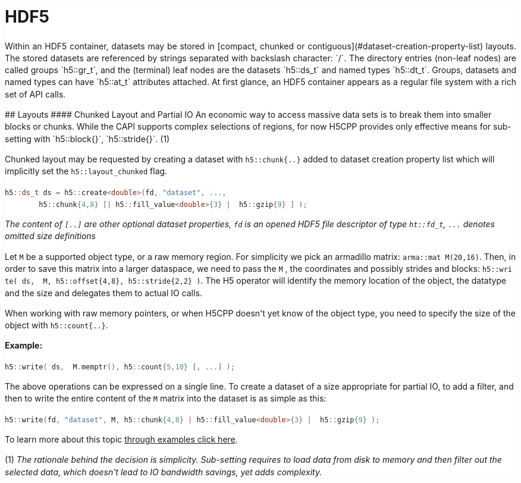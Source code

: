 [^nt]: not tested, please contact author with use case
[^na]: this function call is not available in C++ API, use C API interop instead
[^failed]: test case failed, contact author with use case
[^ok]: tested function, performs as advertised

# HDF5
<p align='justify'>
Within an HDF5 container, datasets may be stored in [compact, chunked or contiguous](#dataset-creation-property-list) layouts. The  stored datasets are referenced by strings separated with backslash character: `/`.
The directory entries (non-leaf nodes) are called groups `h5::gr_t`, and the (terminal) leaf nodes are the datasets `h5::ds_t` and named types `h5::dt_t`. Groups, datasets and named types can have `h5::at_t` attributes attached. At first glance, an HDF5 container appears as a regular file system with a rich set of API calls.
</p>
## Layouts
#### Chunked Layout and Partial IO
An economic way to access massive data sets is to break them into smaller blocks or chunks. While the CAPI supports complex selections of regions, for now H5CPP provides only effective means for sub-setting with `h5::block{}`, `h5::stride{}`. (1)

Chunked layout may be requested by creating a dataset with `h5::chunk{..}` added to dataset creation property list which will implicitly set the `h5::layout_chunked` flag. 

```cpp
h5::ds_t ds = h5::create<double>(fd, "dataset", ...,
		h5::chunk{4,8} [| h5::fill_value<double>{3} |  h5::gzip{9} ] );
```
*The content of `[..]` are other optional dataset properties, `fd` is an opened HDF5 file descriptor of type `ht::fd_t`, `...` denotes omitted size definitions*

Let `M` be a supported object type, or a raw memory region. For simplicity we pick an armadillo matrix: `arma::mat M(20,16)`. Then, in order to save this matrix into a larger dataspace, we need to pass the `M` , the coordinates and possibly strides and blocks:
`h5::write( ds,  M, h5::offset{4,8}, h5::stride{2,2} )`. The H5 operator will identify the memory location of the object, the datatype and the size and delegates them to actual  IO calls.

When working with raw memory pointers, or when H5CPP doesn't yet know of the object type, you need to specify the size of the object with `h5::count{..}`. 

**Example:**

```cpp
h5::write( ds,  M.memptr(), h5::count{5,10} [, ...] );
```

The above operations can be expressed on a single line. To create a dataset of a size appropriate for partial IO, to add a filter, and then to write the entire content of the `M` matrix into the dataset is as simple as this:
```cpp
h5::write(fd, "dataset", M, h5::chunk{4,8} | h5::fill_value<double>{3} |  h5::gzip{9} );
```
To learn more about this topic [through examples click here](examples.md).


(1) *The rationale behind the decision is simplicity. Sub-setting requires to load data from disk to memory and then filter out the selected data, which doesn't lead to IO bandwidth savings, yet adds complexity.*


[create]: index.md#create
[read]:   index.md#read
[write]:  index.md#write
[append]: index.mdappend
[compiler]: compiler.md
[copy_elision]: https://en.cppreference.com/w/cpp/language/copy_elision
[csr]: https://en.wikipedia.org/wiki/Sparse_matrix#Compressed_sparse_row_(CSR,_CRS_or_Yale_format)
[csc]: https://en.wikipedia.org/wiki/Sparse_matrix#Compressed_sparse_column_(CSC_or_CCS)
[not-implemented]: #not-implemented
[1]: https://support.hdfgroup.org/HDF5/doc/RM/RM_H5I.html#Identify-IncRef
[2]: https://support.hdfgroup.org/HDF5/doc/RM/RM_H5I.html#Identify-DecRef
[3]: https://support.hdfgroup.org/HDF5/doc/RM/RM_H5I.html#Identify-GetRef
[11]: https://github.com/isocpp/CppCoreGuidelines/blob/master/CppCoreGuidelines.md#S-errors
[12]: https://github.com/isocpp/CppCoreGuidelines/blob/master/CppCoreGuidelines.md#Re-exception-types
[13]: https://en.cppreference.com/w/cpp/language/namespace_alias
[14]: http://www.open-std.org/jtc1/sc22/wg21/docs/papers/2015/n4436.pdf
[99]: https://en.wikipedia.org/wiki/C_(programming_language)#Pointers
[100]: http://arma.sourceforge.net/
[101]: http://www.boost.org/doc/libs/1_66_0/libs/numeric/ublas/doc/index.html
[102]: http://eigen.tuxfamily.org/index.php?title=Main_Page#Documentation
[103]: https://sourceforge.net/projects/blitz/
[104]: https://sourceforge.net/projects/itpp/
[105]: http://dlib.net/linear_algebra.html
[106]: https://bitbucket.org/blaze-lib/blaze
[107]: https://github.com/wichtounet/etl
[108]: http://www.netlib.org/utk/people/JackDongarra/la-sw.html
[109]: http://www.netlib.org/utk/people/JackDongarra/etemplates/node372.html
[110]: http://www.netlib.org/utk/people/JackDongarra/etemplates/node373.html
[111]: http://www.netlib.org/utk/people/JackDongarra/etemplates/node374.html
[112]: http://www.netlib.org/utk/people/JackDongarra/etemplates/node375.html
[113]: http://www.netlib.org/utk/people/JackDongarra/etemplates/node376.html
[114]: http://www.netlib.org/utk/people/JackDongarra/etemplates/node377.html
[115]: http://www.netlib.org/utk/people/JackDongarra/etemplates/node378.html
[200]: https://en.wikipedia.org/wiki/Row-_and_column-major_order
[201]: https://en.wikipedia.org/wiki/Row-_and_column-major_order#Transposition
[300]: https://support.hdfgroup.org/HDF5/doc/RM/RM_H5P.html#FileCreatePropFuncs
[301]: https://support.hdfgroup.org/HDF5/doc/RM/RM_H5P.html#DatasetAccessPropFuncs
[302]: https://support.hdfgroup.org/HDF5/doc/RM/RM_H5P.html#GroupCreatePropFuncs
[303]: https://support.hdfgroup.org/HDF5/doc/RM/RM_H5P.html#DatasetCreatePropFuncs
[304]: https://support.hdfgroup.org/HDF5/doc/RM/RM_H5P.html#DatasetAccessPropFuncs
[305]: https://support.hdfgroup.org/HDF5/doc/RM/RM_H5P.html#DatasetTransferPropFuncs
[306]: https://support.hdfgroup.org/HDF5/doc/RM/RM_H5P.html#LinkCreatePropFuncs
[307]: https://support.hdfgroup.org/HDF5/doc/RM/RM_H5P.html#LinkAccessPropFuncs
[308]: https://support.hdfgroup.org/HDF5/doc/RM/RM_H5P.html#ObjectCreatePropFuncs
[309]: https://support.hdfgroup.org/HDF5/doc/RM/RM_H5P.html#ObjectCopyPropFuncs
[400]: https://support.hdfgroup.org/HDF5/doc/HL/RM_HDF5Optimized.html
[500]: https://en.cppreference.com/w/cpp/language/default_constructor
[501]: https://en.cppreference.com/w/cpp/language/move_constructor
[502]: https://en.cppreference.com/w/cpp/language/copy_constructor
[503]: https://en.cppreference.com/w/cpp/language/copy_assignment
[504]: https://en.cppreference.com/w/cpp/language/move_assignment
[505]: https://en.cppreference.com/w/cpp/language/copy_elision
[506]: https://en.cppreference.com/w/cpp/language/converting_constructor
[507]: https://en.cppreference.com/w/cpp/language/value_initialization
[1000]: https://support.hdfgroup.org/HDF5/doc/RM/RM_H5P.html#FileCreatePropFuncs
[1001]: https://support.hdfgroup.org/HDF5/doc/RM/RM_H5P.html#Property-SetUserblock
[1002]: https://support.hdfgroup.org/HDF5/doc/RM/RM_H5P.html#Property-SetSizes
[1003]: https://support.hdfgroup.org/HDF5/doc/RM/RM_H5P.html#Property-SetSymK
[1004]: https://support.hdfgroup.org/HDF5/doc/RM/RM_H5P.html#Property-SetIstoreK
[1005]: https://support.hdfgroup.org/HDF5/doc/RM/RM_H5P.html#Property-SetFileSpacePageSize
[1006]: https://support.hdfgroup.org/HDF5/doc/RM/RM_H5P.html#Property-SetFileSpaceStrategy
[1007]: https://support.hdfgroup.org/HDF5/doc/RM/RM_H5P.html#Property-SetSharedMesgNIndexes
[1008]: https://support.hdfgroup.org/HDF5/doc/RM/RM_H5P.html#Property-SetSharedMesgIndex
[1009]: https://support.hdfgroup.org/HDF5/doc/RM/RM_H5P.html#Property-SetSharedMesgPhaseChange
[1010]: https://support.hdfgroup.org/HDF5/doc/RM/RM_H5P.html#Property-SetFileSpaceStrategy
[1020]: https://support.hdfgroup.org/HDF5/doc/RM/RM_H5P.html#FileAccessPropFuncs
[1021]: https://support.hdfgroup.org/HDF5/doc/RM/RM_H5P.html#Property-SetDriver
[1022]: https://support.hdfgroup.org/HDF5/doc/RM/RM_H5P.html#Property-SetFcloseDegree
[1023]: https://support.hdfgroup.org/HDF5/doc/RM/RM_H5P.html#Property-SetFaplCore
[1024]: https://support.hdfgroup.org/HDF5/doc/RM/RM_H5P.html#Property-SetCoreWriteTracking
[1025]: https://support.hdfgroup.org/HDF5/doc/RM/RM_H5P.html#Property-SetFaplDirect
[1026]: https://support.hdfgroup.org/HDF5/doc/RM/RM_H5P.html#Property-SetFaplFamily
[1027]: https://support.hdfgroup.org/HDF5/doc/RM/RM_H5P.html#Property-SetFamilyOffset
[1028]: https://support.hdfgroup.org/HDF5/doc/RM/RM_H5P.html#Property-SetFaplLog
[1029]: https://support.hdfgroup.org/HDF5/doc/RM/RM_H5P.html#Property-SetFaplMpio
[1030]: https://support.hdfgroup.org/HDF5/doc/RM/RM_H5P.html#Property-SetFaplMulti
[1031]: https://support.hdfgroup.org/HDF5/doc/RM/RM_H5P.html#Property-SetMultiType
[1032]: https://support.hdfgroup.org/HDF5/doc/RM/RM_H5P.html#Property-SetFaplSplit
[1033]: https://support.hdfgroup.org/HDF5/doc/RM/RM_H5P.html#Property-SetFaplSec2
[1034]: https://support.hdfgroup.org/HDF5/doc/RM/RM_H5P.html#Property-SetFaplStdio
[1035]: https://support.hdfgroup.org/HDF5/doc/RM/RM_H5P.html#Property-SetFaplWindows
[1036]: https://support.hdfgroup.org/HDF5/doc/RM/RM_H5P.html#Property-SetFileImage
[1037]: https://support.hdfgroup.org/HDF5/doc/RM/RM_H5P.html#Property-SetFileImageCallbacks
[1038]: https://support.hdfgroup.org/HDF5/doc/RM/RM_H5P.html#Property-SetMetaBlockSize
[1039]: https://support.hdfgroup.org/HDF5/doc/RM/RM_H5P.html#Property-SetPageBufferSize
[1040]: https://support.hdfgroup.org/HDF5/doc/RM/RM_H5P.html#Property-SetSieveBufSize
[1041]: https://support.hdfgroup.org/HDF5/doc/RM/RM_H5P.html#Property-SetAlignment
[1042]: https://support.hdfgroup.org/HDF5/doc/RM/RM_H5P.html#Property-SetCache
[1043]: https://support.hdfgroup.org/HDF5/doc/RM/RM_H5P.html#Property-SetELinkFileCacheSize
[1044]: https://support.hdfgroup.org/HDF5/doc/RM/RM_H5P.html#Property-SetEvictOnClose
[1045]: https://support.hdfgroup.org/HDF5/doc/RM/RM_H5P.html#Property-SetMetadataReadAttempts
[1046]: https://support.hdfgroup.org/HDF5/doc/RM/RM_H5P.html#Property-SetMdcConfig
[1047]: https://support.hdfgroup.org/HDF5/doc/RM/RM_H5P.html#Property-SetMDCImageConfig
[1048]: https://support.hdfgroup.org/HDF5/doc/RM/RM_H5P.html#Property-SetMdcLogOptions
[1049]: https://support.hdfgroup.org/HDF5/doc/RM/RM_H5P.html#Property-SetAllCollMetadataOps
[1050]: https://support.hdfgroup.org/HDF5/doc/RM/RM_H5P.html#Property-SetCollMetadataWrite
[1051]: https://support.hdfgroup.org/HDF5/doc/RM/RM_H5P.html#Property-SetGCReferences
[1052]: https://support.hdfgroup.org/HDF5/doc/RM/RM_H5P.html#Property-SetSmallData
[1053]: https://support.hdfgroup.org/HDF5/doc/RM/RM_H5P.html#Property-SetLibverBounds
[1054]: https://support.hdfgroup.org/HDF5/doc/RM/RM_H5P.html#Property-SetObjectFlushCb
[1055]: https://support.hdfgroup.org/HDF5/doc/RM/RM_H5P.html#Property-SetDriver
[1100]: https://support.hdfgroup.org/HDF5/doc/RM/RM_H5P.html#GroupCreatePropFuncs
[1101]: https://support.hdfgroup.org/HDF5/doc/RM/RM_H5P.html#Property-SetLocalHeapSizeHint
[1102]: https://support.hdfgroup.org/HDF5/doc/RM/RM_H5P.html#Property-SetLinkCreationOrder
[1103]: https://support.hdfgroup.org/HDF5/doc/RM/RM_H5P.html#Property-SetEstLinkInfo
[1104]: https://support.hdfgroup.org/HDF5/doc/RM/RM_H5P.html#Property-SetLinkPhaseChange
[1200]: https://support.hdfgroup.org/HDF5/doc/RM/RM_H5P.html#GroupAccessPropFuncs
[1201]: https://support.hdfgroup.org/HDF5/doc/RM/RM_H5P.html#Property-SetAllCollMetadataOps
[1300]: https://support.hdfgroup.org/HDF5/doc/RM/RM_H5P.html#LinkCreatePropFuncs
[1301]: https://support.hdfgroup.org/HDF5/doc/RM/RM_H5P.html#Property-SetCharEncoding
[1302]: https://support.hdfgroup.org/HDF5/doc/RM/RM_H5P.html#Property-SetCreateIntermediateGroup
[1400]: https://support.hdfgroup.org/HDF5/doc/RM/RM_H5P.html#LinkAccessPropFuncs
[1401]: https://support.hdfgroup.org/HDF5/doc/RM/RM_H5P.html#Property-SetNLinks
[1402]: https://support.hdfgroup.org/HDF5/doc/RM/RM_H5P.html#Property-SetAllCollMetadataOps
[1403]: https://support.hdfgroup.org/HDF5/doc/RM/RM_H5P.html#Property-SetELinkCb
[1404]: https://support.hdfgroup.org/HDF5/doc/RM/RM_H5P.html#Property-SetELinkPrefix
[1405]: https://support.hdfgroup.org/HDF5/doc/RM/RM_H5P.html#Property-SetELinkFapl
[1406]: https://support.hdfgroup.org/HDF5/doc/RM/RM_H5P.html#Property-SetELinkAccFlags
[1500]: https://support.hdfgroup.org/HDF5/doc/RM/RM_H5P.html#DatasetCreatePropFuncs
[1501]: https://support.hdfgroup.org/HDF5/doc/RM/RM_H5P.html#Property-SetLayout
[1502]: https://support.hdfgroup.org/HDF5/doc/RM/RM_H5P.html#Property-SetChunk
[1503]: https://support.hdfgroup.org/HDF5/doc/RM/RM_H5P.html#Property-SetChunkOpts
[1504]: https://support.hdfgroup.org/HDF5/doc/RM/RM_H5P.html#Property-SetDeflate
[1505]: https://support.hdfgroup.org/HDF5/doc/RM/RM_H5P.html#Property-SetFillValue
[1506]: https://support.hdfgroup.org/HDF5/doc/RM/RM_H5P.html#Property-SetFillTime
[1507]: https://support.hdfgroup.org/HDF5/doc/RM/RM_H5P.html#Property-SetAllocTime
[1508]: https://support.hdfgroup.org/HDF5/doc/RM/RM_H5P.html#Property-SetFilter
[1509]: https://support.hdfgroup.org/HDF5/doc/RM/RM_H5P.html#Property-SetFletcher32
[1510]: https://support.hdfgroup.org/HDF5/doc/RM/RM_H5P.html#Property-SetNbit
[1511]: https://support.hdfgroup.org/HDF5/doc/RM/RM_H5P.html#Property-SetScaleoffset
[1512]: https://support.hdfgroup.org/HDF5/doc/RM/RM_H5P.html#Property-SetShuffle
[1513]: https://support.hdfgroup.org/HDF5/doc/RM/RM_H5P.html#Property-SetSzip
[1600]: https://support.hdfgroup.org/HDF5/doc/RM/RM_H5P.html#DatasetAccessPropFuncs
[1601]: https://support.hdfgroup.org/HDF5/doc/RM/RM_H5P.html#Property-SetChunkCache
[1602]: https://support.hdfgroup.org/HDF5/doc/RM/RM_H5P.html#Property-SetAllCollMetadataOps
[1603]: https://support.hdfgroup.org/HDF5/doc/RM/RM_H5P.html#Property-SetEfilePrefix
[1604]: https://support.hdfgroup.org/HDF5/doc/RM/RM_H5P.html#Property-SetVirtualView
[1605]: https://support.hdfgroup.org/HDF5/doc/RM/RM_H5P.html#Property-SetVirtualPrintfGap
[1700]: https://support.hdfgroup.org/HDF5/doc/RM/RM_H5P.html#DatasetTransferPropFuncs
[1701]: https://support.hdfgroup.org/HDF5/doc/RM/RM_H5P.html#Property-SetBuffer
[1702]: https://support.hdfgroup.org/HDF5/doc/RM/RM_H5P.html#Property-SetEdcCheck
[1703]: https://support.hdfgroup.org/HDF5/doc/RM/RM_H5P.html#Property-SetFilterCallback
[1704]: https://support.hdfgroup.org/HDF5/doc/RM/RM_H5P.html#Property-SetDataTransform
[1705]: https://support.hdfgroup.org/HDF5/doc/RM/RM_H5P.html#Property-SetTypeConvCb
[1706]: https://support.hdfgroup.org/HDF5/doc/RM/RM_H5P.html#Property-SetHyperVectorSize
[1707]: https://support.hdfgroup.org/HDF5/doc/RM/RM_H5P.html#Property-SetBTreeRatios
[1708]: https://support.hdfgroup.org/HDF5/doc/RM/RM_H5P.html#Property-SetVLMemManager
[1709]: https://support.hdfgroup.org/HDF5/doc/RM/RM_H5P.html#Property-SetDxplMpio
[1710]: https://support.hdfgroup.org/HDF5/doc/RM/RM_H5P.html#Property-SetDxplMpioChunkOpt
[1711]: https://support.hdfgroup.org/HDF5/doc/RM/RM_H5P.html#Property-SetDxplMpioChunkOptNum
[1712]: https://support.hdfgroup.org/HDF5/doc/RM/RM_H5P.html#Property-SetDxplMpioChunkOptRatio
[1713]: https://support.hdfgroup.org/HDF5/doc/RM/RM_H5P.html#Property-SetDxplMpioCollectiveOpt
[1800]: https://support.hdfgroup.org/HDF5/doc/RM/RM_H5P.html#ObjectCreatePropFuncs
[1801]: https://support.hdfgroup.org/HDF5/doc/RM/RM_H5P.html#Property-SetCreateIntermediateGroup
[1802]: https://support.hdfgroup.org/HDF5/doc/RM/RM_H5P.html#Property-SetObjTrackTimes
[1803]: https://support.hdfgroup.org/HDF5/doc/RM/RM_H5P.html#Property-SetAttrPhaseChange
[1804]: https://support.hdfgroup.org/HDF5/doc/RM/RM_H5P.html#Property-SetAttrCreationOrder
[1900]: https://support.hdfgroup.org/HDF5/doc/RM/RM_H5P.html#ObjectCopyPropFuncs
[1901]: https://support.hdfgroup.org/HDF5/doc/RM/RM_H5P.html#Property-SetCopyObject
[1902]: https://support.hdfgroup.org/HDF5/doc/RM/RM_H5P.html#Property-SetMcdtSearchCb
[601]: #file-creation-property-list
[602]: #file-access-property-list
[603]: #link-creation-property-list
[604]: #dataset-creation-property-list
[605]: #dataset-access-property-list
[606]: #dataset-transfer-property-list
[700]: http://man7.org/linux/man-pages/man2/fcntl.2.html
[701]: https://bitbucket.hdfgroup.org/users/jhenderson/repos/rest-vol/browse